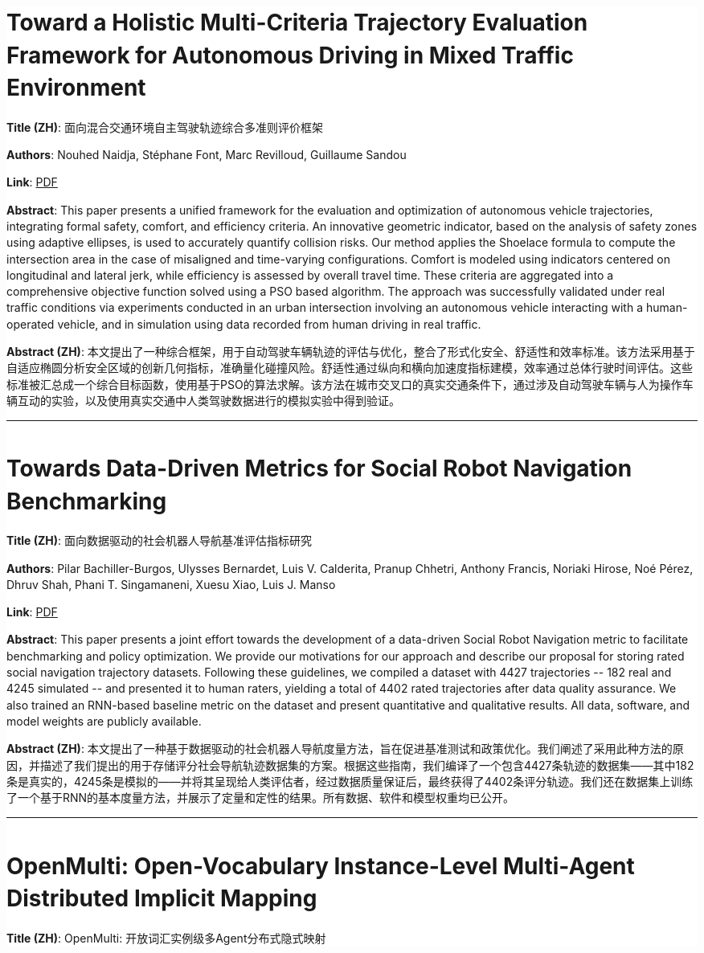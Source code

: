 # Toward a Holistic Multi-Criteria Trajectory Evaluation Framework for Autonomous Driving in Mixed Traffic Environment 

**Title (ZH)**: 面向混合交通环境自主驾驶轨迹综合多准则评价框架 

**Authors**: Nouhed Naidja, Stéphane Font, Marc Revilloud, Guillaume Sandou  

**Link**: [PDF](https://arxiv.org/pdf/2509.01291)  

**Abstract**: This paper presents a unified framework for the evaluation and optimization of autonomous vehicle trajectories, integrating formal safety, comfort, and efficiency criteria. An innovative geometric indicator, based on the analysis of safety zones using adaptive ellipses, is used to accurately quantify collision risks. Our method applies the Shoelace formula to compute the intersection area in the case of misaligned and time-varying configurations. Comfort is modeled using indicators centered on longitudinal and lateral jerk, while efficiency is assessed by overall travel time. These criteria are aggregated into a comprehensive objective function solved using a PSO based algorithm. The approach was successfully validated under real traffic conditions via experiments conducted in an urban intersection involving an autonomous vehicle interacting with a human-operated vehicle, and in simulation using data recorded from human driving in real traffic. 

**Abstract (ZH)**: 本文提出了一种综合框架，用于自动驾驶车辆轨迹的评估与优化，整合了形式化安全、舒适性和效率标准。该方法采用基于自适应椭圆分析安全区域的创新几何指标，准确量化碰撞风险。舒适性通过纵向和横向加速度指标建模，效率通过总体行驶时间评估。这些标准被汇总成一个综合目标函数，使用基于PSO的算法求解。该方法在城市交叉口的真实交通条件下，通过涉及自动驾驶车辆与人为操作车辆互动的实验，以及使用真实交通中人类驾驶数据进行的模拟实验中得到验证。 

---
# Towards Data-Driven Metrics for Social Robot Navigation Benchmarking 

**Title (ZH)**: 面向数据驱动的社会机器人导航基准评估指标研究 

**Authors**: Pilar Bachiller-Burgos, Ulysses Bernardet, Luis V. Calderita, Pranup Chhetri, Anthony Francis, Noriaki Hirose, Noé Pérez, Dhruv Shah, Phani T. Singamaneni, Xuesu Xiao, Luis J. Manso  

**Link**: [PDF](https://arxiv.org/pdf/2509.01251)  

**Abstract**: This paper presents a joint effort towards the development of a data-driven Social Robot Navigation metric to facilitate benchmarking and policy optimization. We provide our motivations for our approach and describe our proposal for storing rated social navigation trajectory datasets. Following these guidelines, we compiled a dataset with 4427 trajectories -- 182 real and 4245 simulated -- and presented it to human raters, yielding a total of 4402 rated trajectories after data quality assurance. We also trained an RNN-based baseline metric on the dataset and present quantitative and qualitative results. All data, software, and model weights are publicly available. 

**Abstract (ZH)**: 本文提出了一种基于数据驱动的社会机器人导航度量方法，旨在促进基准测试和政策优化。我们阐述了采用此种方法的原因，并描述了我们提出的用于存储评分社会导航轨迹数据集的方案。根据这些指南，我们编译了一个包含4427条轨迹的数据集——其中182条是真实的，4245条是模拟的——并将其呈现给人类评估者，经过数据质量保证后，最终获得了4402条评分轨迹。我们还在数据集上训练了一个基于RNN的基本度量方法，并展示了定量和定性的结果。所有数据、软件和模型权重均已公开。 

---
# OpenMulti: Open-Vocabulary Instance-Level Multi-Agent Distributed Implicit Mapping 

**Title (ZH)**: OpenMulti: 开放词汇实例级多Agent分布式隐式映射 
